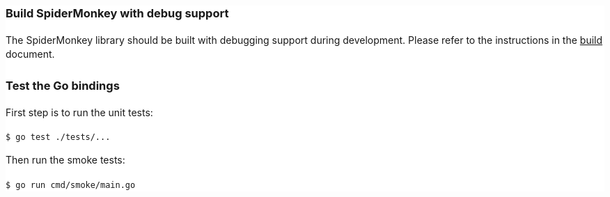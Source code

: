 ### Build SpiderMonkey with debug support

The SpiderMonkey library should be built with debugging support during development. Please refer to the instructions in the [build](./docs/BUILD.md) document.

### Test the Go bindings

First step is to run the unit tests:

```shell
$ go test ./tests/...
```

Then run the smoke tests:

```shell
$ go run cmd/smoke/main.go
```
